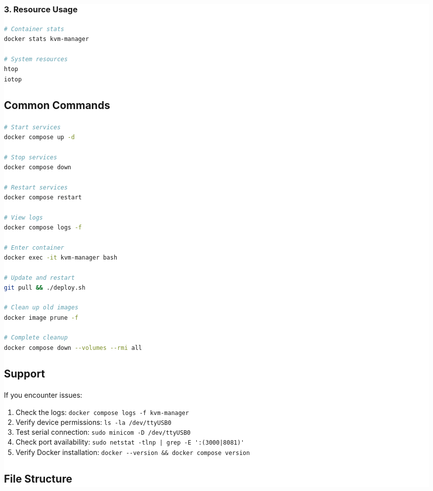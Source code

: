 ### 3. Resource Usage

```bash
# Container stats
docker stats kvm-manager

# System resources
htop
iotop
```

## Common Commands

```bash
# Start services
docker compose up -d

# Stop services
docker compose down

# Restart services
docker compose restart

# View logs
docker compose logs -f

# Enter container
docker exec -it kvm-manager bash

# Update and restart
git pull && ./deploy.sh

# Clean up old images
docker image prune -f

# Complete cleanup
docker compose down --volumes --rmi all
```

## Support

If you encounter issues:

1. Check the logs: `docker compose logs -f kvm-manager`
2. Verify device permissions: `ls -la /dev/ttyUSB0`
3. Test serial connection: `sudo minicom -D /dev/ttyUSB0`
4. Check port availability: `sudo netstat -tlnp | grep -E ':(3000|8081)'`
5. Verify Docker installation: `docker --version && docker compose version`

## File Structure
